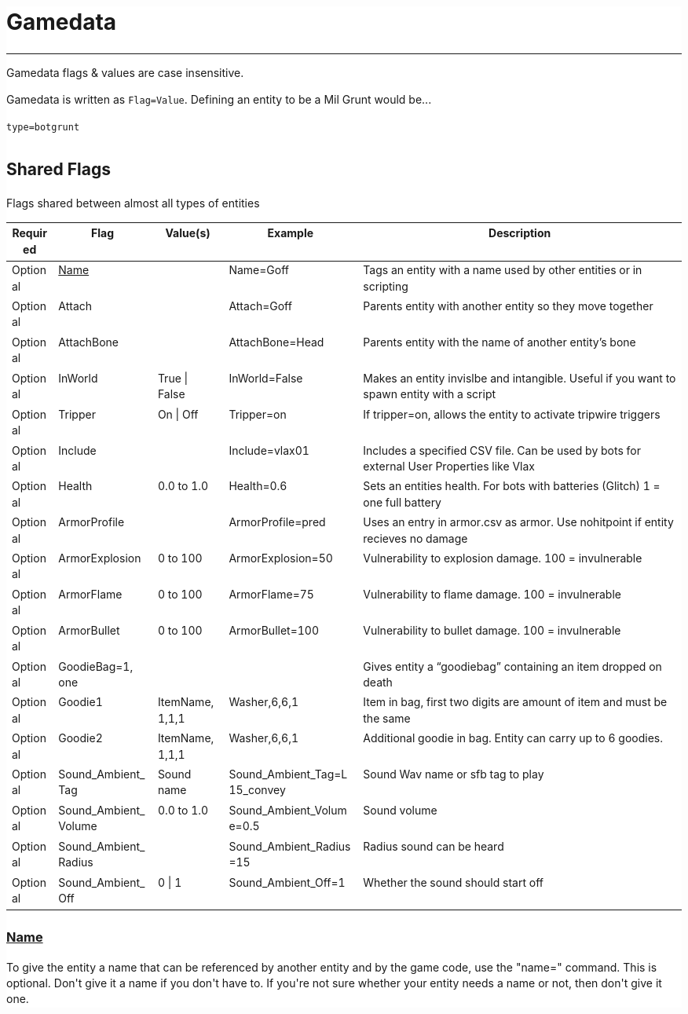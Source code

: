 # Gamedata
___

Gamedata flags & values are case insensitive.

Gamedata is written as `Flag=Value`. Defining an entity to be a Mil Grunt would be...

    type=botgrunt

## Shared Flags
Flags shared between almost all types of entities

| **Required**  | **Flag**             | **Value(s)**   | **Example**                     | **Description** |
| ---           | ---                  | ---            | ---                             | ---             |
| Optional      | [Name](#name)        |                | Name=Goff                       | Tags an entity with a name used by other entities or in scripting |
| Optional      | Attach               |                | Attach=Goff                     | Parents entity with another entity so they move together |
| Optional      | AttachBone           |                | AttachBone=Head                 | Parents entity with the name of another entity’s bone |
| Optional      | InWorld              | True \| False  | InWorld=False                   | Makes an entity invislbe and intangible. Useful if you want to spawn entity with a script |
| Optional      | Tripper              | On \| Off      | Tripper=on                      | If tripper=on, allows the entity to activate tripwire triggers |
| Optional      | Include              |                | Include=vlax01                  | Includes a specified CSV file. Can be used by bots for external User Properties like Vlax |
| Optional      | Health               | 0.0 to 1.0     | Health=0.6                      | Sets an entities health. For bots with batteries (Glitch) 1 = one full battery |
| Optional      | ArmorProfile         |                | ArmorProfile=pred               | Uses an entry in armor.csv as armor. Use nohitpoint if entity recieves no damage |
| Optional      | ArmorExplosion       | 0 to 100       | ArmorExplosion=50               | Vulnerability to explosion damage. 100 = invulnerable |
| Optional      | ArmorFlame           | 0 to 100       | ArmorFlame=75                   | Vulnerability to flame damage. 100 = invulnerable |
| Optional      | ArmorBullet          | 0 to 100       | ArmorBullet=100                 | Vulnerability to bullet damage. 100 = invulnerable |
| Optional      | GoodieBag=1, one     |                |                                 | Gives entity a “goodiebag” containing an item dropped on death |
| Optional      | Goodie1              | ItemName,1,1,1 | Washer,6,6,1                    | Item in bag, first two digits are amount of item and must be the same |
| Optional      | Goodie2              | ItemName,1,1,1 | Washer,6,6,1                    | Additional goodie in bag. Entity can carry up to 6 goodies. |
| Optional      | Sound_Ambient_Tag    | Sound name     | Sound\_Ambient\_Tag=L15\_convey | Sound Wav name or sfb tag to play |
| Optional      | Sound_Ambient_Volume | 0.0 to 1.0     | Sound\_Ambient\_Volume=0.5      | Sound volume |
| Optional      | Sound_Ambient_Radius |                | Sound\_Ambient\_Radius=15       | Radius sound can be heard |
| Optional      | Sound_Ambient_Off    | 0 \| 1         | Sound\_Ambient\_Off=1           | Whether the sound should start off |

### <u>Name</u>
To give the entity a name that can be referenced by another entity and by the game code, use the "name=" command. This is optional. Don't give it a name if you don't have to. If you're not sure whether your entity needs a name or not, then don't give it one.
